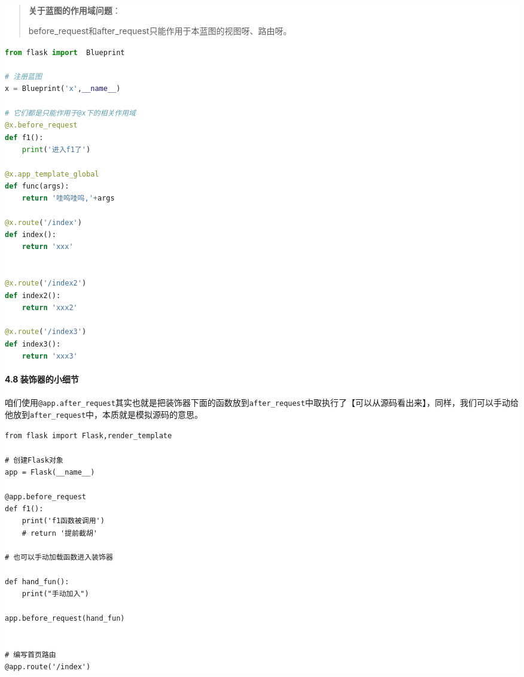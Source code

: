 

>**关于蓝图的作用域问题**：
>
>before_request和after_request只能作用于本蓝图的视图呀、路由呀。



```python
from flask import  Blueprint

# 注册蓝图
x = Blueprint('x',__name__)

# 它们都是只能作用于@x下的相关作用域
@x.before_request
def f1():
    print('进入f1了')
    
@x.app_template_global
def func(args):
    return '哇呜哇呜,'+args   

@x.route('/index')
def index():
    return 'xxx'


@x.route('/index2')
def index2():
    return 'xxx2'

@x.route('/index3')
def index3():
    return 'xxx3'
```







#### 4.8 装饰器的小细节

咱们使用`@app.after_request`其实也就是把装饰器下面的函数放到`after_request`中取执行了【可以从源码看出来】，同样，我们可以手动给他放到`after_request`中，本质就是模拟源码的意思。



```pyhton
from flask import Flask,render_template

# 创建Flask对象
app = Flask(__name__)

@app.before_request
def f1():
    print('f1函数被调用')
    # return '提前截胡'

# 也可以手动加载函数进入装饰器

def hand_fun():
    print("手动加入")

app.before_request(hand_fun)


# 编写首页路由
@app.route('/index')
```